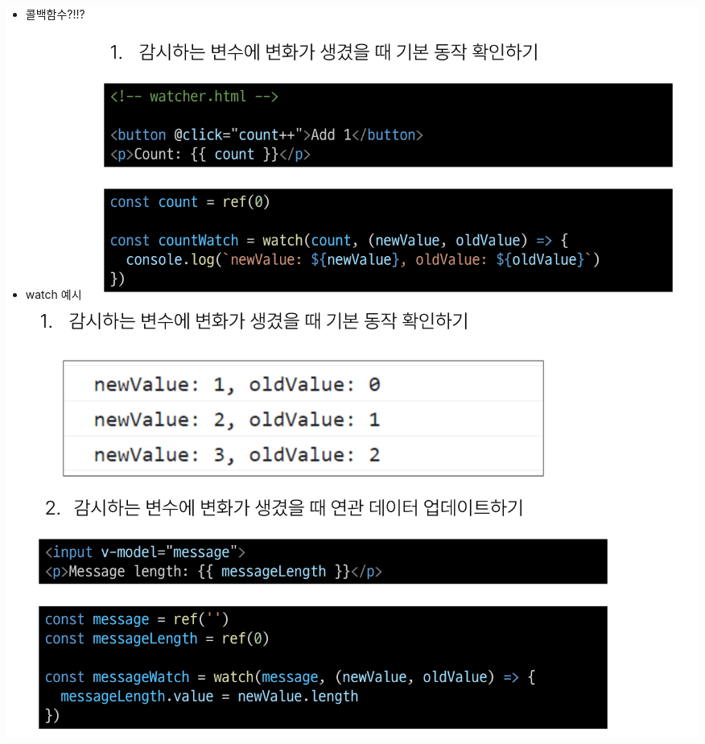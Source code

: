   - 콜백함수?!!?

- watch 예시
  ![](1106_assets/2023-11-05-17-18-43-image.png)
  ![](1106_assets/2023-11-05-17-18-49-image.png)
  ![](1106_assets/2023-11-05-17-18-56-image.png)